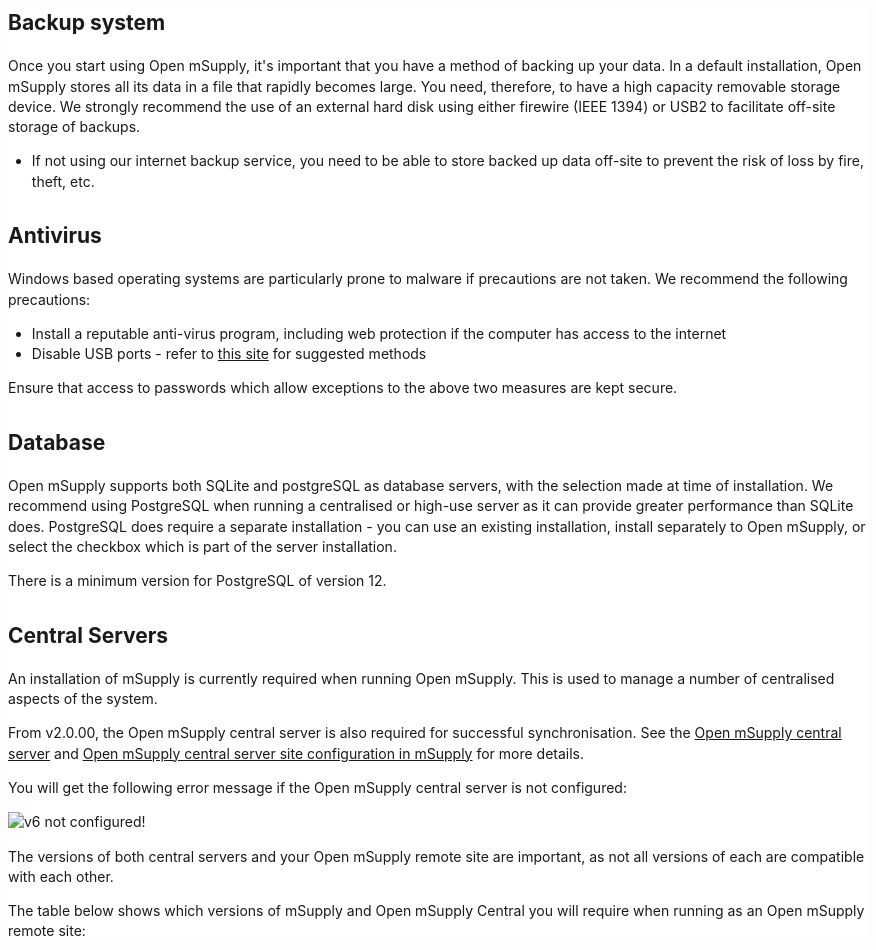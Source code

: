 ## Backup system

Once you start using Open mSupply, it's important that you have a method of backing up your data. In a default installation, Open mSupply stores all its data in a file that rapidly becomes large. You need, therefore, to have a high capacity removable storage device. We strongly recommend the use of an external hard disk using either firewire (IEEE 1394) or USB2 to facilitate off-site storage of backups.

- If not using our internet backup service, you need to be able to store backed up data off-site to prevent the risk of loss by fire, theft, etc.

## Antivirus

Windows based operating systems are particularly prone to malware if precautions are not taken. We recommend the following precautions:

- Install a reputable anti-virus program, including web protection if the computer has access to the internet
- Disable USB ports - refer to [this site](http://www.thewindowsclub.com/disable-enable-usb-windowunlock-pen-drive-at-office-or-school-computer) for suggested methods

Ensure that access to passwords which allow exceptions to the above two measures are kept secure.

## Database

Open mSupply supports both SQLite and postgreSQL as database servers, with the selection made at time of installation.
We recommend using PostgreSQL when running a centralised or high-use server as it can provide greater performance than SQLite does. PostgreSQL does require a separate installation - you can use an existing installation, install separately to Open mSupply, or select the checkbox which is part of the server installation.

There is a minimum version for PostgreSQL of version 12.

## Central Servers

An installation of mSupply is currently required when running Open mSupply. This is used to manage a number of centralised aspects of the system.

From v2.0.00, the Open mSupply central server is also required for successful synchronisation. See the [Open mSupply central server](/docs/getting_started/central/) and [Open mSupply central server site configuration in mSupply](https://docs.msupply.org.nz/synchronisation:sync_sites#open_msupply_central_server_settings) for more details.

You will get the following error message if the Open mSupply central server is not configured:

![v6 not configured!](/docs/introduction/images/v6_not_configured.png)

The versions of both central servers and your Open mSupply remote site are important, as not all versions of each are compatible with each other.

The table below shows which versions of mSupply and Open mSupply Central you will require when running as an Open mSupply remote site:
